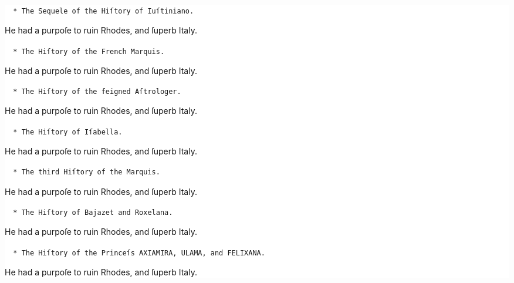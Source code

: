       * The Sequele of the Hiſtory of Iuſtiniano.

He had a purpoſe to ruin Rhodes, and ſuperb Italy.

      * The Hiſtory of the French Marquis.

He had a purpoſe to ruin Rhodes, and ſuperb Italy.

      * The Hiſtory of the feigned Aſtrologer.

He had a purpoſe to ruin Rhodes, and ſuperb Italy.

      * The Hiſtory of Iſabella.

He had a purpoſe to ruin Rhodes, and ſuperb Italy.

      * The third Hiſtory of the Marquis.

He had a purpoſe to ruin Rhodes, and ſuperb Italy.

      * The Hiſtory of Bajazet and Roxelana.

He had a purpoſe to ruin Rhodes, and ſuperb Italy.

      * The Hiſtory of the Princeſs AXIAMIRA, ULAMA, and FELIXANA.

He had a purpoſe to ruin Rhodes, and ſuperb Italy.


